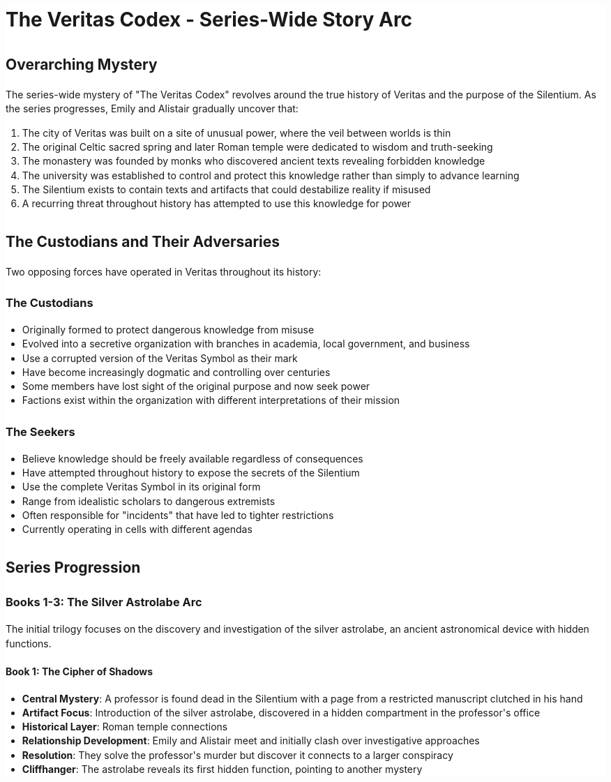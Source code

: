 # The Veritas Codex - Series-Wide Story Arc

## Overarching Mystery

The series-wide mystery of "The Veritas Codex" revolves around the true history of Veritas and the purpose of the Silentium. As the series progresses, Emily and Alistair gradually uncover that:

1. The city of Veritas was built on a site of unusual power, where the veil between worlds is thin
2. The original Celtic sacred spring and later Roman temple were dedicated to wisdom and truth-seeking
3. The monastery was founded by monks who discovered ancient texts revealing forbidden knowledge
4. The university was established to control and protect this knowledge rather than simply to advance learning
5. The Silentium exists to contain texts and artifacts that could destabilize reality if misused
6. A recurring threat throughout history has attempted to use this knowledge for power

## The Custodians and Their Adversaries

Two opposing forces have operated in Veritas throughout its history:

### The Custodians
- Originally formed to protect dangerous knowledge from misuse
- Evolved into a secretive organization with branches in academia, local government, and business
- Use a corrupted version of the Veritas Symbol as their mark
- Have become increasingly dogmatic and controlling over centuries
- Some members have lost sight of the original purpose and now seek power
- Factions exist within the organization with different interpretations of their mission

### The Seekers
- Believe knowledge should be freely available regardless of consequences
- Have attempted throughout history to expose the secrets of the Silentium
- Use the complete Veritas Symbol in its original form
- Range from idealistic scholars to dangerous extremists
- Often responsible for "incidents" that have led to tighter restrictions
- Currently operating in cells with different agendas

## Series Progression

### Books 1-3: The Silver Astrolabe Arc
The initial trilogy focuses on the discovery and investigation of the silver astrolabe, an ancient astronomical device with hidden functions.

#### Book 1: The Cipher of Shadows
- **Central Mystery**: A professor is found dead in the Silentium with a page from a restricted manuscript clutched in his hand
- **Artifact Focus**: Introduction of the silver astrolabe, discovered in a hidden compartment in the professor's office
- **Historical Layer**: Roman temple connections
- **Relationship Development**: Emily and Alistair meet and initially clash over investigative approaches
- **Resolution**: They solve the professor's murder but discover it connects to a larger conspiracy
- **Cliffhanger**: The astrolabe reveals its first hidden function, pointing to another mystery
